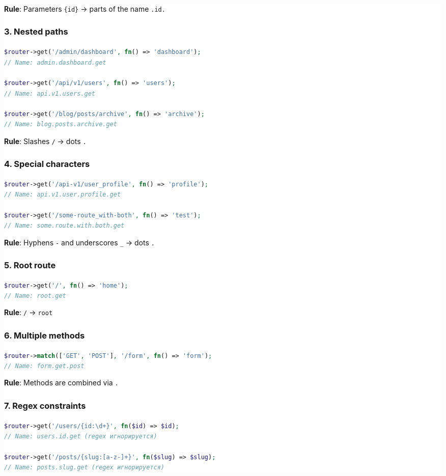 **Rule**: Parameters `{id}` → parts of the name `.id.`

### 3. Nested paths

```php
$router->get('/admin/dashboard', fn() => 'dashboard');
// Name: admin.dashboard.get

$router->get('/api/v1/users', fn() => 'users');
// Name: api.v1.users.get

$router->get('/blog/posts/archive', fn() => 'archive');
// Name: blog.posts.archive.get
```

**Rule**: Slashes `/` → dots `.`

### 4. Special characters

```php
$router->get('/api-v1/user_profile', fn() => 'profile');
// Name: api.v1.user.profile.get

$router->get('/some-route_with-both', fn() => 'test');
// Name: some.route.with.both.get
```

**Rule**: Hyphens `-` and underscores `_` → dots `.`

### 5. Root route

```php
$router->get('/', fn() => 'home');
// Name: root.get
```

**Rule**: `/` → `root`

### 6. Multiple methods

```php
$router->match(['GET', 'POST'], '/form', fn() => 'form');
// Name: form.get.post
```

**Rule**: Methods are combined via `.`

### 7. Regex constraints

```php
$router->get('/users/{id:\d+}', fn($id) => $id);
// Name: users.id.get (regex игнорируется)

$router->get('/posts/{slug:[a-z-]+}', fn($slug) => $slug);
// Name: posts.slug.get (regex игнорируется)
```
